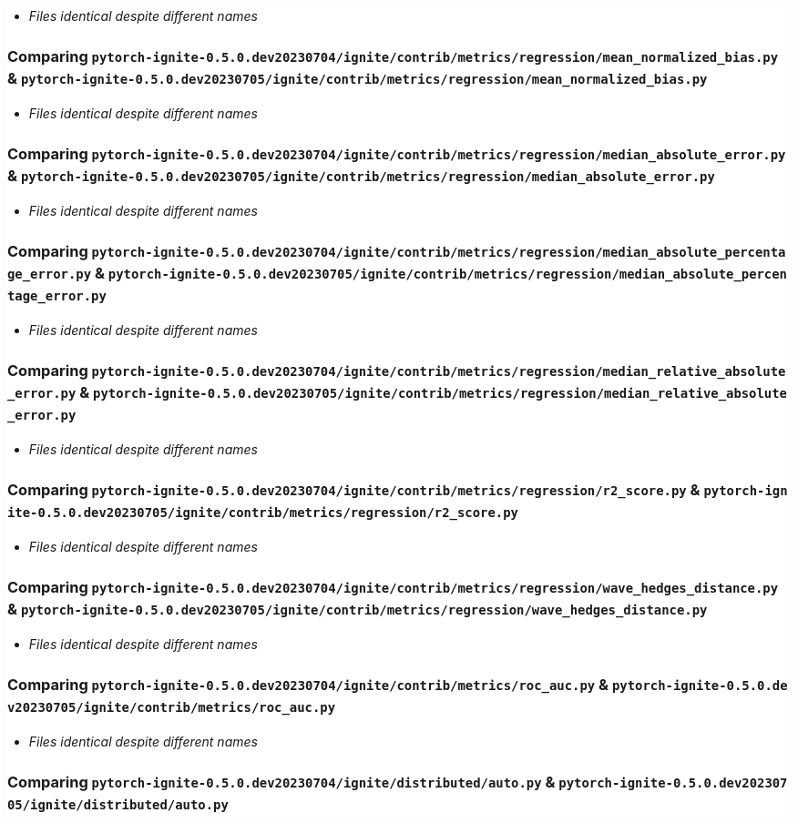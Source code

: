 * *Files identical despite different names*

### Comparing `pytorch-ignite-0.5.0.dev20230704/ignite/contrib/metrics/regression/mean_normalized_bias.py` & `pytorch-ignite-0.5.0.dev20230705/ignite/contrib/metrics/regression/mean_normalized_bias.py`

 * *Files identical despite different names*

### Comparing `pytorch-ignite-0.5.0.dev20230704/ignite/contrib/metrics/regression/median_absolute_error.py` & `pytorch-ignite-0.5.0.dev20230705/ignite/contrib/metrics/regression/median_absolute_error.py`

 * *Files identical despite different names*

### Comparing `pytorch-ignite-0.5.0.dev20230704/ignite/contrib/metrics/regression/median_absolute_percentage_error.py` & `pytorch-ignite-0.5.0.dev20230705/ignite/contrib/metrics/regression/median_absolute_percentage_error.py`

 * *Files identical despite different names*

### Comparing `pytorch-ignite-0.5.0.dev20230704/ignite/contrib/metrics/regression/median_relative_absolute_error.py` & `pytorch-ignite-0.5.0.dev20230705/ignite/contrib/metrics/regression/median_relative_absolute_error.py`

 * *Files identical despite different names*

### Comparing `pytorch-ignite-0.5.0.dev20230704/ignite/contrib/metrics/regression/r2_score.py` & `pytorch-ignite-0.5.0.dev20230705/ignite/contrib/metrics/regression/r2_score.py`

 * *Files identical despite different names*

### Comparing `pytorch-ignite-0.5.0.dev20230704/ignite/contrib/metrics/regression/wave_hedges_distance.py` & `pytorch-ignite-0.5.0.dev20230705/ignite/contrib/metrics/regression/wave_hedges_distance.py`

 * *Files identical despite different names*

### Comparing `pytorch-ignite-0.5.0.dev20230704/ignite/contrib/metrics/roc_auc.py` & `pytorch-ignite-0.5.0.dev20230705/ignite/contrib/metrics/roc_auc.py`

 * *Files identical despite different names*

### Comparing `pytorch-ignite-0.5.0.dev20230704/ignite/distributed/auto.py` & `pytorch-ignite-0.5.0.dev20230705/ignite/distributed/auto.py`
